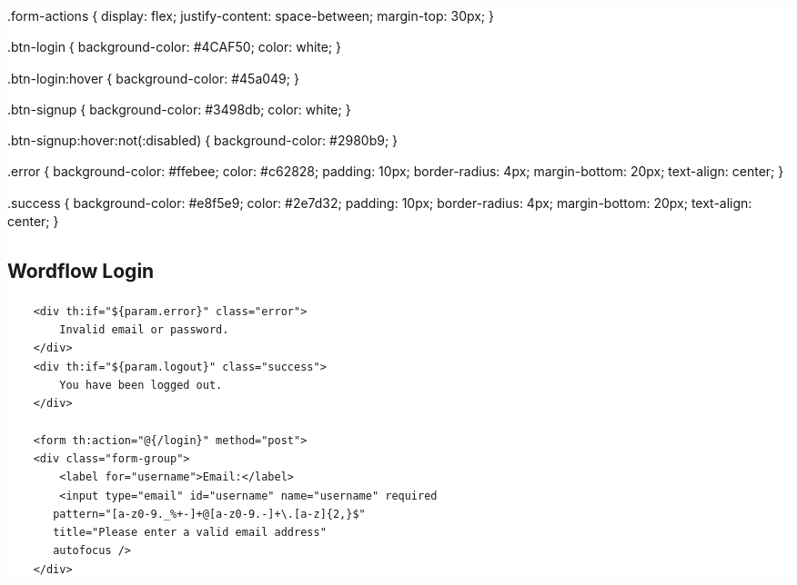 .form-actions {
    display: flex;
    justify-content: space-between;
    margin-top: 30px;
}

.btn-login {
    background-color: #4CAF50;
    color: white;
}

.btn-login:hover {
    background-color: #45a049;
}

.btn-signup {
    background-color: #3498db;
    color: white;
}

.btn-signup:hover:not(:disabled) {
    background-color: #2980b9;
}

.error {
    background-color: #ffebee;
    color: #c62828;
    padding: 10px;
    border-radius: 4px;
    margin-bottom: 20px;
    text-align: center;
}

.success {
    background-color: #e8f5e9;
    color: #2e7d32;
    padding: 10px;
    border-radius: 4px;
    margin-bottom: 20px;
    text-align: center;
}
    </style>
</head>
<body>
    <div class="login-container">
        <h2>Wordflow Login</h2>
        
        <div th:if="${param.error}" class="error">
            Invalid email or password.
        </div>
        <div th:if="${param.logout}" class="success">
            You have been logged out.
        </div>
        
        <form th:action="@{/login}" method="post">
        <div class="form-group">
            <label for="username">Email:</label>
            <input type="email" id="username" name="username" required 
           pattern="[a-z0-9._%+-]+@[a-z0-9.-]+\.[a-z]{2,}$"
           title="Please enter a valid email address"
           autofocus />
        </div>
